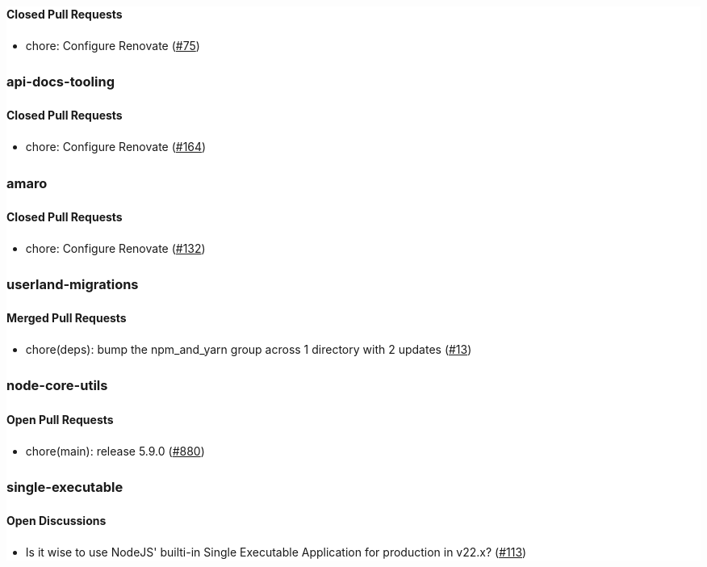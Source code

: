 #### Closed Pull Requests

- chore: Configure Renovate ([#75](https://github.com/nodejs/branch-diff/pull/75))

### api-docs-tooling

#### Closed Pull Requests

- chore: Configure Renovate ([#164](https://github.com/nodejs/api-docs-tooling/pull/164))

### amaro

#### Closed Pull Requests

- chore: Configure Renovate ([#132](https://github.com/nodejs/amaro/pull/132))

### userland-migrations

#### Merged Pull Requests

- chore(deps): bump the npm_and_yarn group across 1 directory with 2 updates ([#13](https://github.com/nodejs/userland-migrations/pull/13))

### node-core-utils

#### Open Pull Requests

- chore(main): release 5.9.0 ([#880](https://github.com/nodejs/node-core-utils/pull/880))

### single-executable

#### Open Discussions

- Is it wise to use NodeJS' builti-in Single Executable Application for production in v22.x? ([#113](https://github.com/nodejs/single-executable/discussions/113))